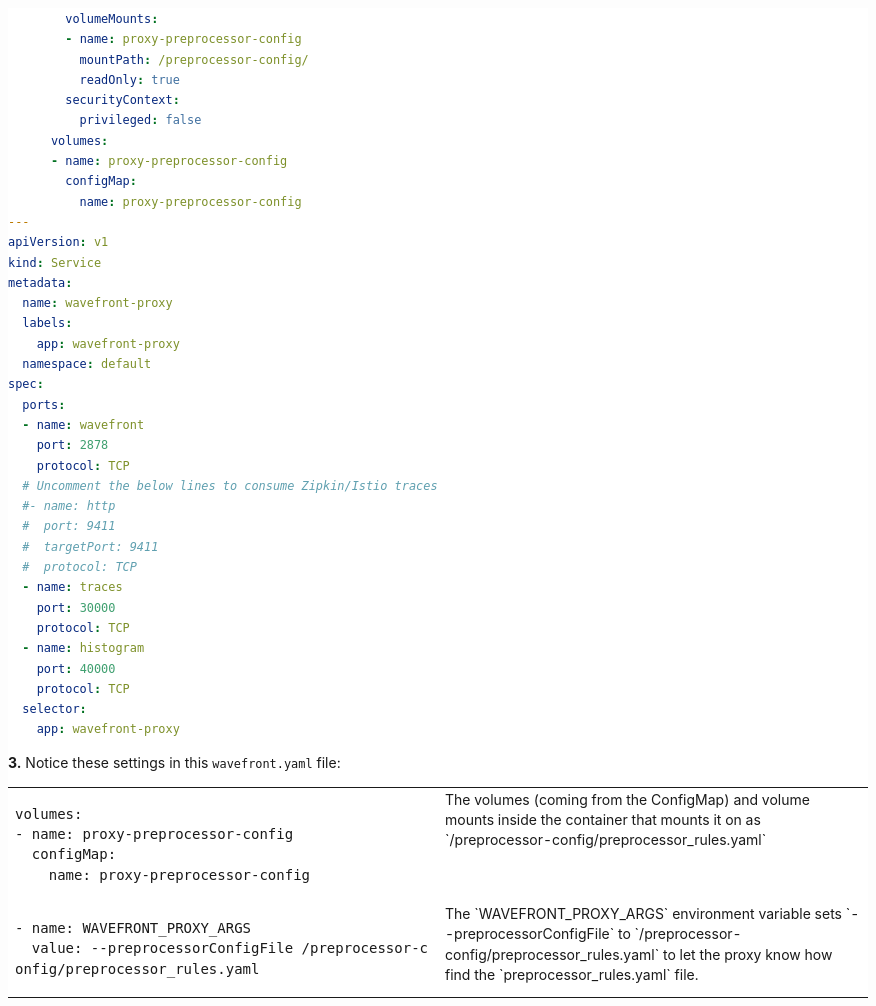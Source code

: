 ```yaml
        volumeMounts:
        - name: proxy-preprocessor-config
          mountPath: /preprocessor-config/
          readOnly: true
        securityContext:
          privileged: false
      volumes:
      - name: proxy-preprocessor-config
        configMap:
          name: proxy-preprocessor-config
---
apiVersion: v1
kind: Service
metadata:
  name: wavefront-proxy
  labels:
    app: wavefront-proxy
  namespace: default
spec:
  ports:
  - name: wavefront
    port: 2878
    protocol: TCP
  # Uncomment the below lines to consume Zipkin/Istio traces
  #- name: http
  #  port: 9411
  #  targetPort: 9411
  #  protocol: TCP
  - name: traces
    port: 30000
    protocol: TCP
  - name: histogram
    port: 40000
    protocol: TCP
  selector:
    app: wavefront-proxy
```
**3.** Notice these settings in this `wavefront.yaml` file:

<table style="width: 100%;">
<tbody>
<tr>
<td width="50%">
<pre>
volumes:
- name: proxy-preprocessor-config
  configMap:
    name: proxy-preprocessor-config
</pre>
</td>
<td width="50%" markdown="span">The volumes (coming from the ConfigMap) and volume mounts inside the container that mounts it on as `/preprocessor-config/preprocessor_rules.yaml`</td>
</tr>
<tr>
<td width="50%">
<pre>
- name: WAVEFRONT_PROXY_ARGS
  value: --preprocessorConfigFile /preprocessor-config/preprocessor_rules.yaml
</pre>
</td>
<td width="50%" markdown="span">The `WAVEFRONT_PROXY_ARGS` environment variable sets `--preprocessorConfigFile` to `/preprocessor-config/preprocessor_rules.yaml` to let the proxy know how find the `preprocessor_rules.yaml` file.</td>
